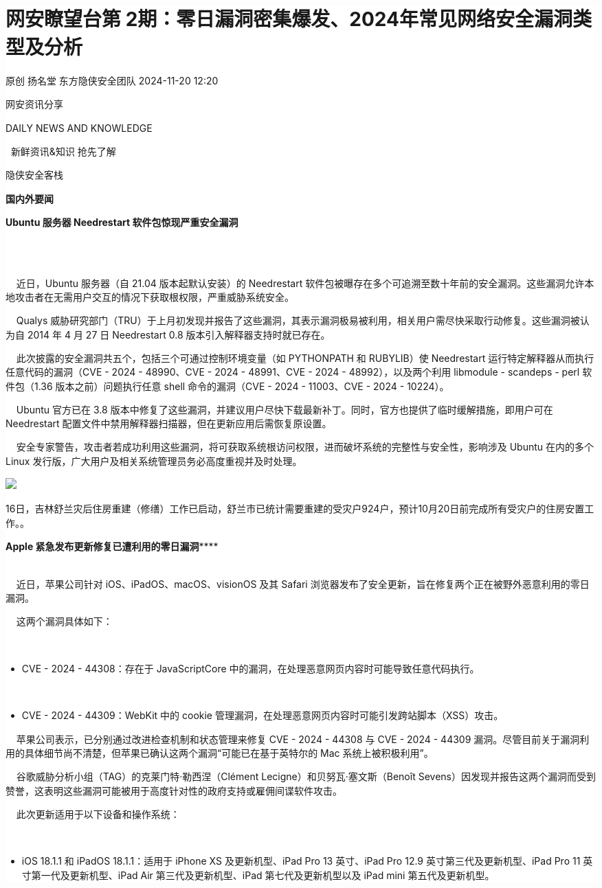 #  网安瞭望台第 2期：零日漏洞密集爆发、2024年常见网络安全漏洞类型及分析   
原创 扬名堂  东方隐侠安全团队   2024-11-20 12:20  
  
网安资讯分享  
  
DAILY NEWS AND KNOWLEDGE  
  
  新鲜资讯&知识 抢先了解    
  
隐侠安全客栈  
  
**国内外要闻**  
  
  
**Ubuntu 服务器 Needrestart 软件包惊现严重安全漏洞**  
    
  
      
  
    近日，Ubuntu 服务器（自 21.04 版本起默认安装）的 Needrestart 软件包被曝存在多个可追溯至数十年前的安全漏洞。这些漏洞允许本地攻击者在无需用户交互的情况下获取根权限，严重威胁系统安全。  
  
    Qualys 威胁研究部门（TRU）于上月初发现并报告了这些漏洞，其表示漏洞极易被利用，相关用户需尽快采取行动修复。这些漏洞被认为自 2014 年 4 月 27 日 Needrestart 0.8 版本引入解释器支持时就已存在。  
  
    此次披露的安全漏洞共五个，包括三个可通过控制环境变量（如 PYTHONPATH 和 RUBYLIB）使 Needrestart 运行特定解释器从而执行任意代码的漏洞（CVE - 2024 - 48990、CVE - 2024 - 48991、CVE - 2024 - 48992），以及两个利用 libmodule - scandeps - perl 软件包（1.36 版本之前）问题执行任意 shell 命令的漏洞（CVE - 2024 - 11003、CVE - 2024 - 10224）。  
  
    Ubuntu 官方已在 3.8 版本中修复了这些漏洞，并建议用户尽快下载最新补丁。同时，官方也提供了临时缓解措施，即用户可在 Needrestart 配置文件中禁用解释器扫描器，但在更新应用后需恢复原设置。  
  
    安全专家警告，攻击者若成功利用这些漏洞，将可获取系统根访问权限，进而破坏系统的完整性与安全性，影响涉及 Ubuntu 在内的多个 Linux 发行版，广大用户及相关系统管理员务必高度重视并及时处理。  
  
![](https://mmbiz.qpic.cn/mmbiz_jpg/icqGYtiaRQqH5ib8LCj4j2AnuYFr0WJvmC5Wb0ObcVYhjWJeDOFXglunGdooiaBnib77CQAkMoiaEmGZMIk6bicbdDrAQ/640?wx_fmt=other&from=appmsg "")  
  
16日，吉林舒兰灾后住房重建（修缮）工作已启动，舒兰市已统计需要重建的受灾户924户，预计10月20日前完成所有受灾户的住房安置工作。。  
  
**Apple 紧急发布更新修复已遭利用的零日漏洞******  
    
  
    近日，苹果公司针对 iOS、iPadOS、macOS、visionOS 及其 Safari 浏览器发布了安全更新，旨在修复两个正在被野外恶意利用的零日漏洞。  
  
    这两个漏洞具体如下：  
  
      
- CVE - 2024 - 44308：存在于 JavaScriptCore 中的漏洞，在处理恶意网页内容时可能导致任意代码执行。  
  
      
- CVE - 2024 - 44309：WebKit 中的 cookie 管理漏洞，在处理恶意网页内容时可能引发跨站脚本（XSS）攻击。  
  
    苹果公司表示，已分别通过改进检查机制和状态管理来修复 CVE - 2024 - 44308 与 CVE - 2024 - 44309 漏洞。尽管目前关于漏洞利用的具体细节尚不清楚，但苹果已确认这两个漏洞“可能已在基于英特尔的 Mac 系统上被积极利用”。  
  
    谷歌威胁分析小组（TAG）的克莱门特·勒西涅（Clément Lecigne）和贝努瓦·塞文斯（Benoît Sevens）因发现并报告这两个漏洞而受到赞誉，这表明这些漏洞可能被用于高度针对性的政府支持或雇佣间谍软件攻击。  
  
    此次更新适用于以下设备和操作系统：  
  
      
- iOS 18.1.1 和 iPadOS 18.1.1：适用于 iPhone XS 及更新机型、iPad Pro 13 英寸、iPad Pro 12.9 英寸第三代及更新机型、iPad Pro 11 英寸第一代及更新机型、iPad Air 第三代及更新机型、iPad 第七代及更新机型以及 iPad mini 第五代及更新机型。  
  
